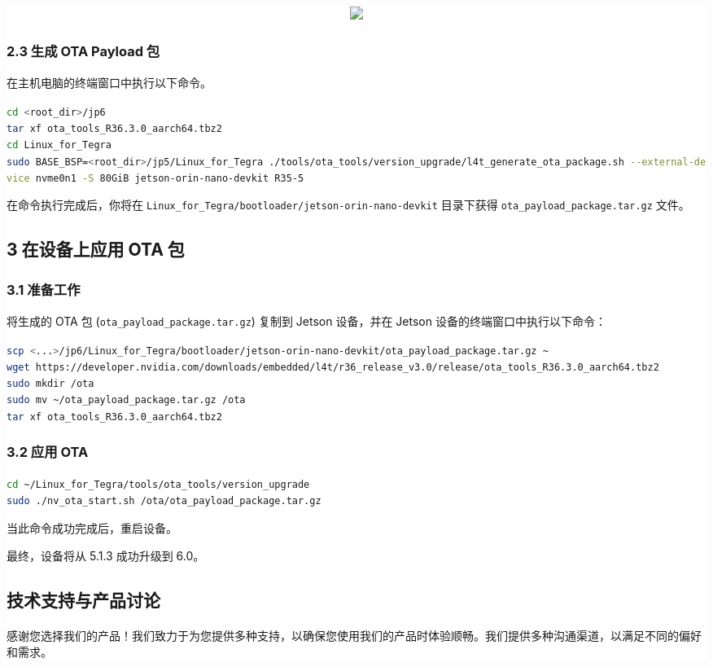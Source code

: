 <div align="center">
  <img width ="1000" src="https://files.seeedstudio.com/wiki/reComputer-Jetson/ota/build_jp6.png"/>
</div>

### 2.3 生成 OTA Payload 包

在主机电脑的终端窗口中执行以下命令。

```bash
cd <root_dir>/jp6
tar xf ota_tools_R36.3.0_aarch64.tbz2
cd Linux_for_Tegra
sudo BASE_BSP=<root_dir>/jp5/Linux_for_Tegra ./tools/ota_tools/version_upgrade/l4t_generate_ota_package.sh --external-device nvme0n1 -S 80GiB jetson-orin-nano-devkit R35-5
```

在命令执行完成后，你将在 `Linux_for_Tegra/bootloader/jetson-orin-nano-devkit` 目录下获得 `ota_payload_package.tar.gz` 文件。

## 3 在设备上应用 OTA 包

### 3.1 准备工作

将生成的 OTA 包 (`ota_payload_package.tar.gz`) 复制到 Jetson 设备，并在 Jetson 设备的终端窗口中执行以下命令：

```bash
scp <...>/jp6/Linux_for_Tegra/bootloader/jetson-orin-nano-devkit/ota_payload_package.tar.gz ~
wget https://developer.nvidia.com/downloads/embedded/l4t/r36_release_v3.0/release/ota_tools_R36.3.0_aarch64.tbz2
sudo mkdir /ota
sudo mv ~/ota_payload_package.tar.gz /ota
tar xf ota_tools_R36.3.0_aarch64.tbz2
```

### 3.2 应用 OTA
```bash
cd ~/Linux_for_Tegra/tools/ota_tools/version_upgrade
sudo ./nv_ota_start.sh /ota/ota_payload_package.tar.gz
```

当此命令成功完成后，重启设备。

最终，设备将从 5.1.3 成功升级到 6.0。

## 技术支持与产品讨论

感谢您选择我们的产品！我们致力于为您提供多种支持，以确保您使用我们的产品时体验顺畅。我们提供多种沟通渠道，以满足不同的偏好和需求。

<div class="button_tech_support_container">
<a href="https://forum.seeedstudio.com/" class="button_forum"></a> 
<a href="https://www.seeedstudio.com/contacts" class="button_email"></a>
</div>

<div class="button_tech_support_container">
<a href="https://discord.gg/eWkprNDMU7" class="button_discord"></a> 
<a href="https://github.com/Seeed-Studio/wiki-documents/discussions/69" class="button_discussion"></a>
</div>